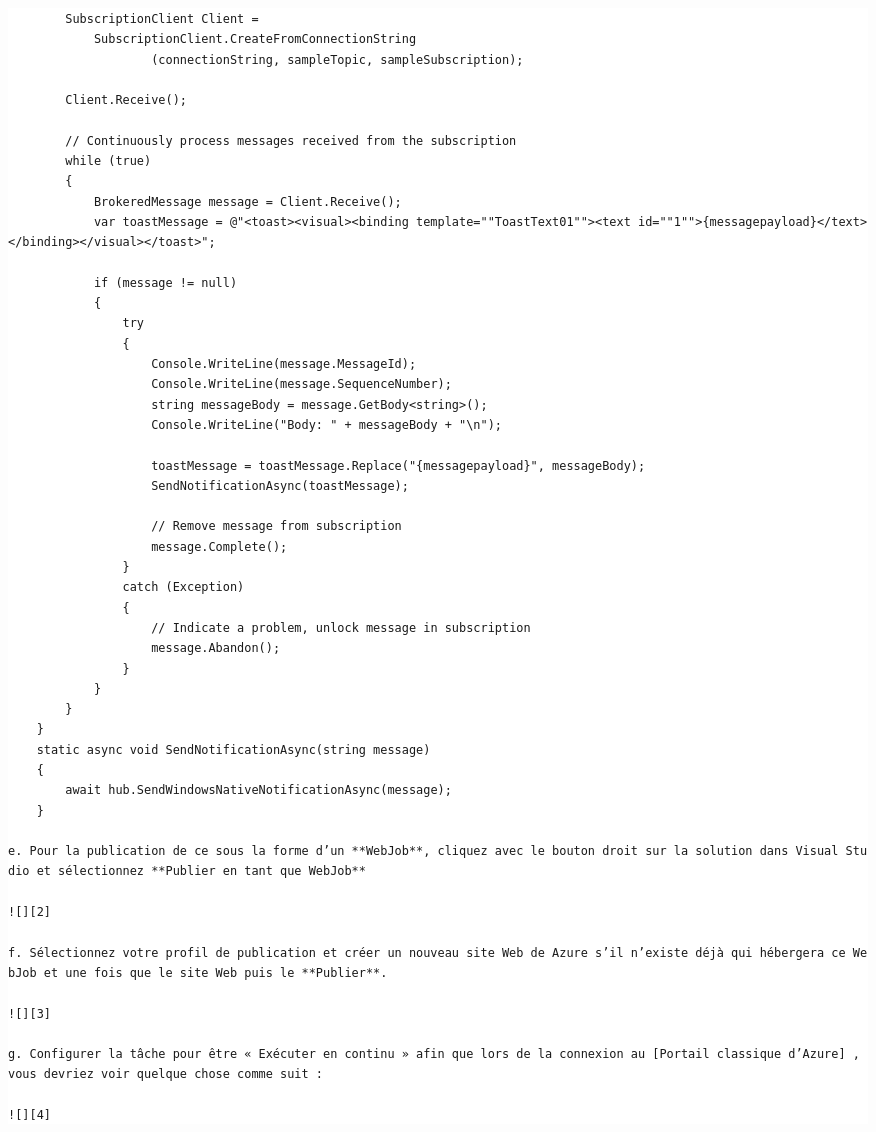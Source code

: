             SubscriptionClient Client =
                SubscriptionClient.CreateFromConnectionString
                        (connectionString, sampleTopic, sampleSubscription);

            Client.Receive();

            // Continuously process messages received from the subscription
            while (true)
            {
                BrokeredMessage message = Client.Receive();
                var toastMessage = @"<toast><visual><binding template=""ToastText01""><text id=""1"">{messagepayload}</text></binding></visual></toast>";

                if (message != null)
                {
                    try
                    {
                        Console.WriteLine(message.MessageId);
                        Console.WriteLine(message.SequenceNumber);
                        string messageBody = message.GetBody<string>();
                        Console.WriteLine("Body: " + messageBody + "\n");

                        toastMessage = toastMessage.Replace("{messagepayload}", messageBody);
                        SendNotificationAsync(toastMessage);

                        // Remove message from subscription
                        message.Complete();
                    }
                    catch (Exception)
                    {
                        // Indicate a problem, unlock message in subscription
                        message.Abandon();
                    }
                }
            }
        }
        static async void SendNotificationAsync(string message)
        {
            await hub.SendWindowsNativeNotificationAsync(message);
        }

    e. Pour la publication de ce sous la forme d’un **WebJob**, cliquez avec le bouton droit sur la solution dans Visual Studio et sélectionnez **Publier en tant que WebJob**

    ![][2]

    f. Sélectionnez votre profil de publication et créer un nouveau site Web de Azure s’il n’existe déjà qui hébergera ce WebJob et une fois que le site Web puis le **Publier**.

    ![][3]

    g. Configurer la tâche pour être « Exécuter en continu » afin que lors de la connexion au [Portail classique d’Azure] , vous devriez voir quelque chose comme suit :

    ![][4]


[1]: ./media/notification-hubs-enterprise-push-architecture/architecture.png
[2]: ./media/notification-hubs-enterprise-push-architecture/WebJobsContextMenu.png
[3]: ./media/notification-hubs-enterprise-push-architecture/PublishAsWebJob.png
[4]: ./media/notification-hubs-enterprise-push-architecture/WebJob.png
[5]: ./media/notification-hubs-enterprise-push-architecture/Notifications.png
[6]: ./media/notification-hubs-enterprise-push-architecture/WebJobsLog.png
[Exemples de concentrateur de notification]: https://github.com/Azure/azure-notificationhubs-samples
[Azure Service Mobile]: http://azure.microsoft.com/documentation/services/mobile-services/
[Bus des services Azure]: http://azure.microsoft.com/documentation/articles/fundamentals-service-bus-hybrid-solutions/
[Programmation de Bus de service Pub/Sub]: http://azure.microsoft.com/documentation/articles/service-bus-dotnet-how-to-use-topics-subscriptions/
[WebJob Azure]: http://azure.microsoft.com/documentation/articles/web-sites-create-web-jobs/
[Concentrateurs de notification - didacticiel Windows universel]: http://azure.microsoft.com/documentation/articles/notification-hubs-windows-store-dotnet-get-started/
[Azure Portal classique]: https://manage.windowsazure.com/